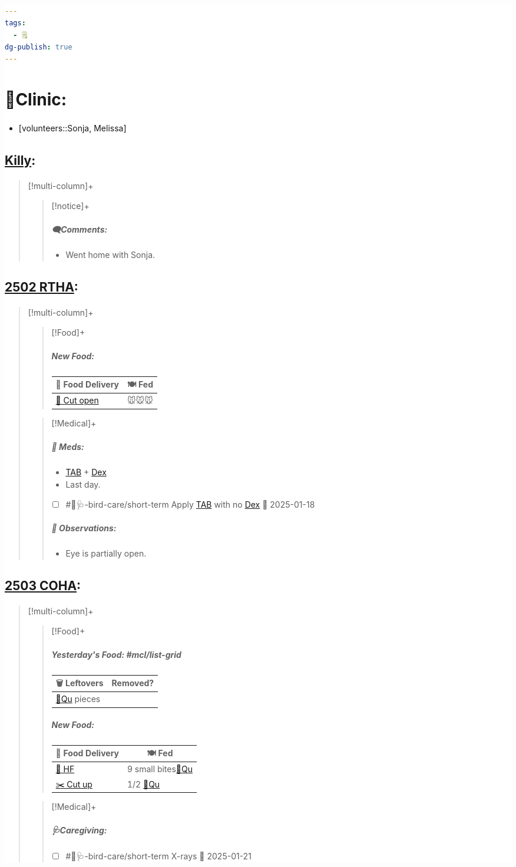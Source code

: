 ```yaml
---
tags:
  - 🗒️
dg-publish: true
---
```


# 🏥Clinic:
- [volunteers::Sonja, Melissa]

## [Killy](../RARE%20Birds/Ed%20Birds/Killy.md):
> [!multi-column]+
>
>> [!notice]+
>>##### 🗨️Comments:
>> - Went home with Sonja.
>

## [2502 RTHA](../RARE%20Birds/2502%20RTHA.md):
> [!multi-column]+
>
>> [!Food]+
>>##### New Food:
>> |🚚 Food Delivery| 🍽️ Fed|
>> |---|---|
>>|[🔪 Cut open](../Admin/Codes/Cut%20open.md)|🐭🐭🐭|
>
>> [!Medical]+
>>##### 💊 Meds:
>> - [TAB](../Admin/Codes/Medication/Triple%20Antibiotic.md) + [Dex](../Admin/Codes/Medication/Dexamethasone.md)
>> 	- Last day.
>> - [ ] #🦅🩺-bird-care/short-term Apply [TAB](../Admin/Codes/Medication/Triple%20Antibiotic.md) with no [Dex](../Admin/Codes/Medication/Dexamethasone.md) 📅 2025-01-18
>>
>> ##### 🔭 Observations:
>> - Eye is partially open.

## [2503 COHA](../RARE%20Birds/2503%20COHA.md):
> [!multi-column]+
>
>> [!Food]+
>>##### Yesterday's Food: #mcl/list-grid
>> |🗑️ Leftovers| Removed?
>> |---|---|
>>|[🐥Qu](../Admin/Codes/Food/Quail.md) pieces|
>>
>>##### New Food:
>> |🚚 Food Delivery| 🍽️ Fed|
>> |---|---|
>>|[🫱 HF](../Admin/Codes/Handfed.md)|9 small bites[🐥Qu](../Admin/Codes/Food/Quail.md)|
>>|[✂️ Cut up](../Admin/Codes/Cut%20up.md)|1/2 [🐥Qu](../Admin/Codes/Food/Quail.md)|
>
>> [!Medical]+
>>##### 🩺Caregiving:
>> - [ ] #🦅🩺-bird-care/short-term X-rays 📅 2025-01-21
